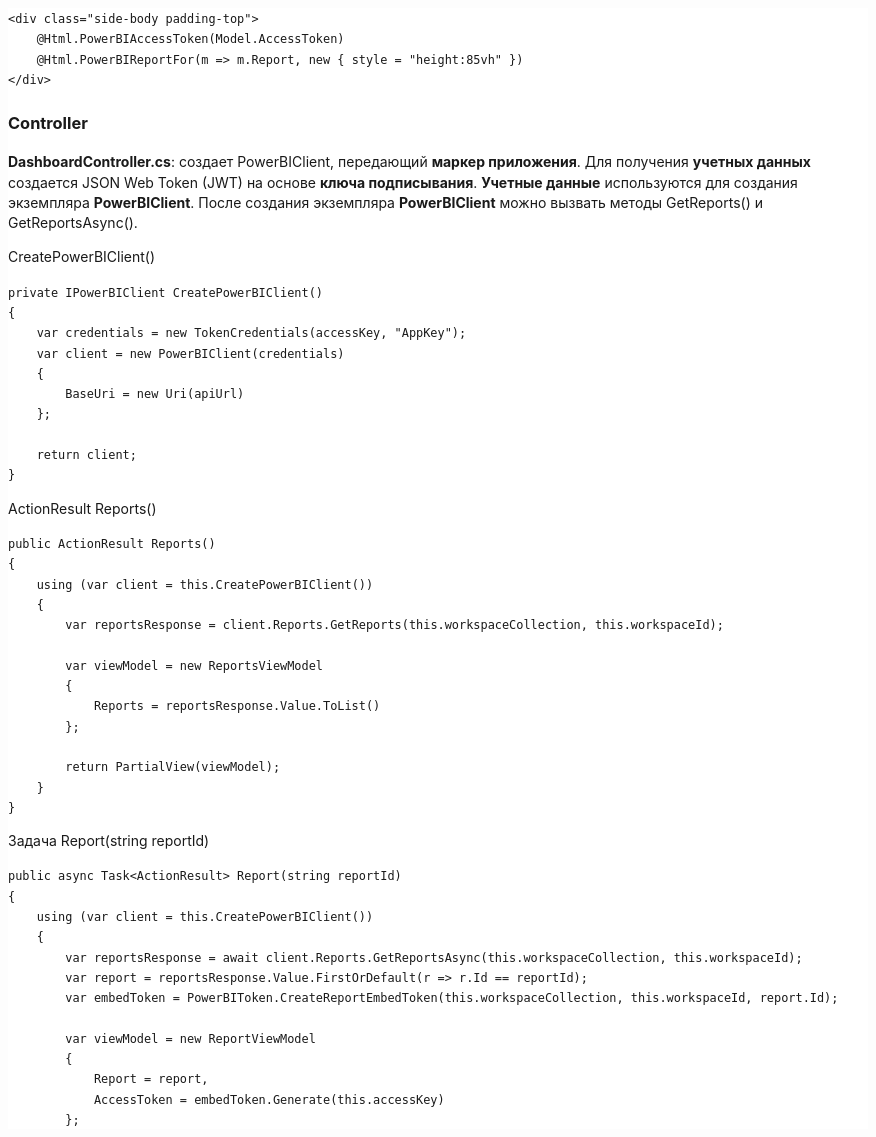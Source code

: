     <div class="side-body padding-top">
        @Html.PowerBIAccessToken(Model.AccessToken)
        @Html.PowerBIReportFor(m => m.Report, new { style = "height:85vh" })
    </div>

### <a name="controller"></a>Controller

**DashboardController.cs**: создает PowerBIClient, передающий **маркер приложения**. Для получения **учетных данных** создается JSON Web Token (JWT) на основе **ключа подписывания**. **Учетные данные** используются для создания экземпляра **PowerBIClient**. После создания экземпляра **PowerBIClient** можно вызвать методы GetReports() и GetReportsAsync().

CreatePowerBIClient()

    private IPowerBIClient CreatePowerBIClient()
    {
        var credentials = new TokenCredentials(accessKey, "AppKey");
        var client = new PowerBIClient(credentials)
        {
            BaseUri = new Uri(apiUrl)
        };

        return client;
    }

ActionResult Reports()

    public ActionResult Reports()
    {
        using (var client = this.CreatePowerBIClient())
        {
            var reportsResponse = client.Reports.GetReports(this.workspaceCollection, this.workspaceId);

            var viewModel = new ReportsViewModel
            {
                Reports = reportsResponse.Value.ToList()
            };

            return PartialView(viewModel);
        }
    }


Задача<ActionResult> Report(string reportId)

    public async Task<ActionResult> Report(string reportId)
    {
        using (var client = this.CreatePowerBIClient())
        {
            var reportsResponse = await client.Reports.GetReportsAsync(this.workspaceCollection, this.workspaceId);
            var report = reportsResponse.Value.FirstOrDefault(r => r.Id == reportId);
            var embedToken = PowerBIToken.CreateReportEmbedToken(this.workspaceCollection, this.workspaceId, report.Id);

            var viewModel = new ReportViewModel
            {
                Report = report,
                AccessToken = embedToken.Generate(this.accessKey)
            };
